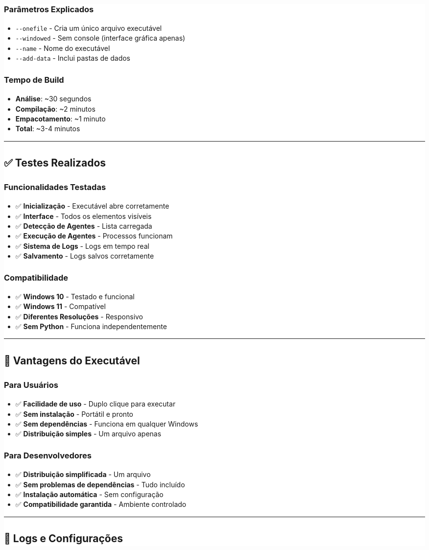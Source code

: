 ### **Parâmetros Explicados**
- `--onefile` - Cria um único arquivo executável
- `--windowed` - Sem console (interface gráfica apenas)
- `--name` - Nome do executável
- `--add-data` - Inclui pastas de dados

### **Tempo de Build**
- **Análise**: ~30 segundos
- **Compilação**: ~2 minutos
- **Empacotamento**: ~1 minuto
- **Total**: ~3-4 minutos

---

## ✅ **Testes Realizados**

### **Funcionalidades Testadas**
- ✅ **Inicialização** - Executável abre corretamente
- ✅ **Interface** - Todos os elementos visíveis
- ✅ **Detecção de Agentes** - Lista carregada
- ✅ **Execução de Agentes** - Processos funcionam
- ✅ **Sistema de Logs** - Logs em tempo real
- ✅ **Salvamento** - Logs salvos corretamente

### **Compatibilidade**
- ✅ **Windows 10** - Testado e funcional
- ✅ **Windows 11** - Compatível
- ✅ **Diferentes Resoluções** - Responsivo
- ✅ **Sem Python** - Funciona independentemente

---

## 🎯 **Vantagens do Executável**

### **Para Usuários**
- ✅ **Facilidade de uso** - Duplo clique para executar
- ✅ **Sem instalação** - Portátil e pronto
- ✅ **Sem dependências** - Funciona em qualquer Windows
- ✅ **Distribuição simples** - Um arquivo apenas

### **Para Desenvolvedores**
- ✅ **Distribuição simplificada** - Um arquivo
- ✅ **Sem problemas de dependências** - Tudo incluído
- ✅ **Instalação automática** - Sem configuração
- ✅ **Compatibilidade garantida** - Ambiente controlado

---

## 📝 **Logs e Configurações**

